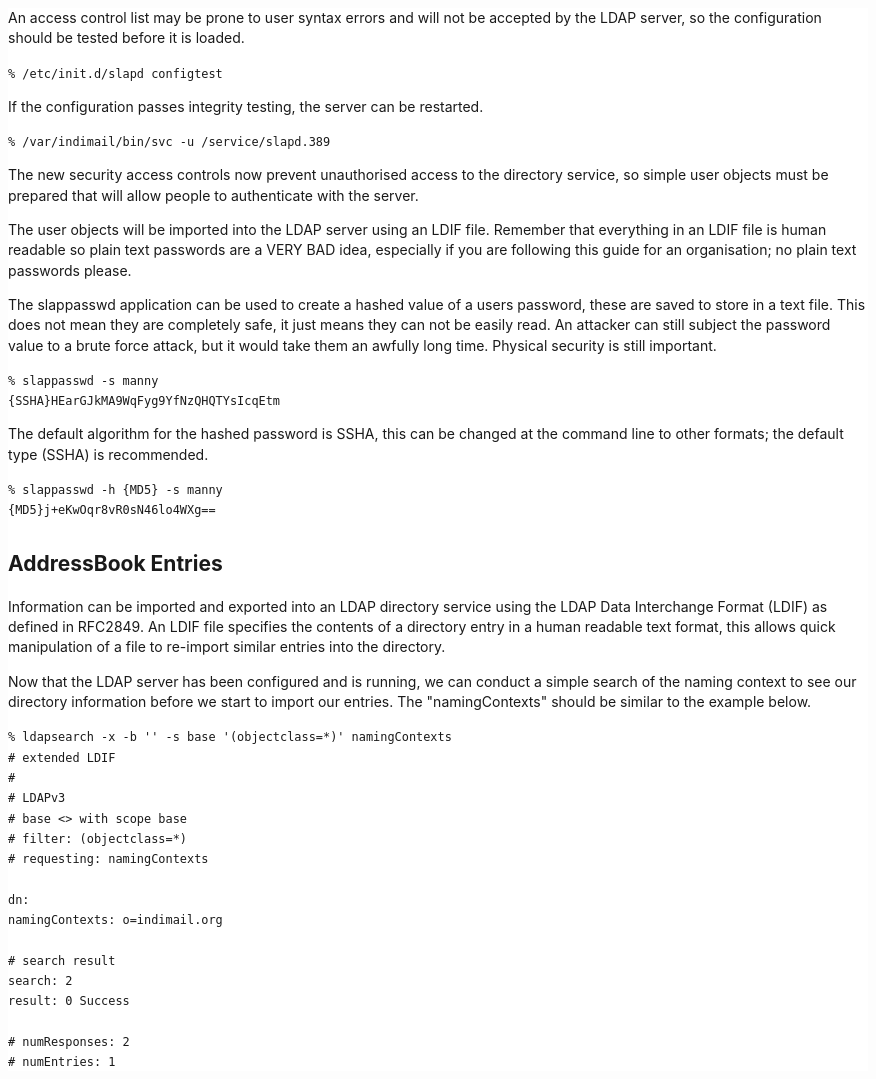 An access control list may be prone to user syntax errors and will not be accepted by the LDAP
server, so the configuration should be tested before it is loaded.

`% /etc/init.d/slapd configtest`

If the configuration passes integrity testing, the server can be restarted.

`% /var/indimail/bin/svc -u /service/slapd.389`

The new security access controls now prevent unauthorised access to the directory service, so
simple user objects must be prepared that will allow people to authenticate with the server.

The user objects will be imported into the LDAP server using an LDIF file. Remember that
everything in an LDIF file is human readable so plain text passwords are a VERY BAD idea,
especially if you are following this guide for an organisation; no plain text passwords please.

The slappasswd application can be used to create a hashed value of a users password, these are
saved to store in a text file. This does not mean they are completely safe, it just means they
can not be easily read. An attacker can still subject the password value to a brute force
attack, but it would take them an awfully long time. Physical security is still important.

```
% slappasswd -s manny
{SSHA}HEarGJkMA9WqFyg9YfNzQHQTYsIcqEtm
```

The default algorithm for the hashed password is SSHA, this can be changed at the command line
to other formats; the default type (SSHA) is recommended.

```
% slappasswd -h {MD5} -s manny
{MD5}j+eKwOqr8vR0sN46lo4WXg==
```

AddressBook Entries
-------------------

Information can be imported and exported into an LDAP directory service using the LDAP Data
Interchange Format (LDIF) as defined in RFC2849. An LDIF file specifies the contents of a
directory entry in a human readable text format, this allows quick manipulation of a file to
re-import similar entries into the directory.

Now that the LDAP server has been configured and is running, we can conduct a simple search
of the naming context to see our directory information before we start to import our entries.
The "namingContexts" should be similar to the example below.

```
% ldapsearch -x -b '' -s base '(objectclass=*)' namingContexts
# extended LDIF
#
# LDAPv3
# base <> with scope base
# filter: (objectclass=*)
# requesting: namingContexts

dn:
namingContexts: o=indimail.org

# search result
search: 2
result: 0 Success

# numResponses: 2
# numEntries: 1
```
